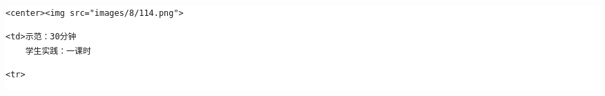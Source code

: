 	<center><img src="images/8/114.png">

 </td>
        
	<td>示范：30分钟    
		学生实践：一课时   
</td>
	
</tr>

 

</table>
 

<table>
	
    
	<tr>
		